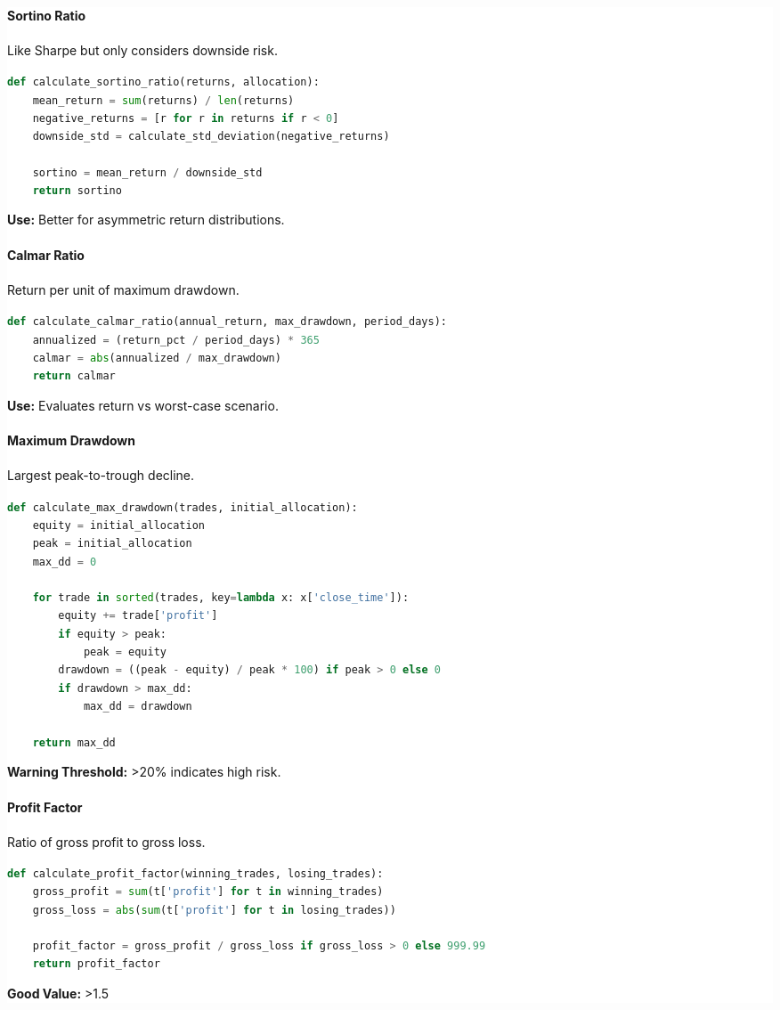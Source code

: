 #### Sortino Ratio
Like Sharpe but only considers downside risk.
```python
def calculate_sortino_ratio(returns, allocation):
    mean_return = sum(returns) / len(returns)
    negative_returns = [r for r in returns if r < 0]
    downside_std = calculate_std_deviation(negative_returns)
    
    sortino = mean_return / downside_std
    return sortino
```
**Use:** Better for asymmetric return distributions.

#### Calmar Ratio
Return per unit of maximum drawdown.
```python
def calculate_calmar_ratio(annual_return, max_drawdown, period_days):
    annualized = (return_pct / period_days) * 365
    calmar = abs(annualized / max_drawdown)
    return calmar
```
**Use:** Evaluates return vs worst-case scenario.

#### Maximum Drawdown
Largest peak-to-trough decline.
```python
def calculate_max_drawdown(trades, initial_allocation):
    equity = initial_allocation
    peak = initial_allocation
    max_dd = 0
    
    for trade in sorted(trades, key=lambda x: x['close_time']):
        equity += trade['profit']
        if equity > peak:
            peak = equity
        drawdown = ((peak - equity) / peak * 100) if peak > 0 else 0
        if drawdown > max_dd:
            max_dd = drawdown
    
    return max_dd
```
**Warning Threshold:** >20% indicates high risk.

#### Profit Factor
Ratio of gross profit to gross loss.
```python
def calculate_profit_factor(winning_trades, losing_trades):
    gross_profit = sum(t['profit'] for t in winning_trades)
    gross_loss = abs(sum(t['profit'] for t in losing_trades))
    
    profit_factor = gross_profit / gross_loss if gross_loss > 0 else 999.99
    return profit_factor
```
**Good Value:** >1.5
